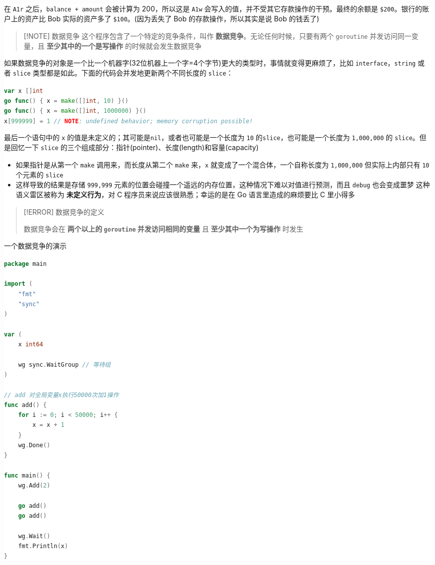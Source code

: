 在 `A1r` 之后，`balance + amount` 会被计算为 $200$，所以这是 `A1w` 会写入的值，并不受其它存款操作的干预。最终的余额是 `$200`。银行的账户上的资产比 Bob 实际的资产多了 `$100`。(因为丢失了 Bob 的存款操作，所以其实是说 Bob 的钱丢了)

> [!NOTE] 数据竞争
> 这个程序包含了一个特定的竞争条件，叫作 **数据竞争**。无论任何时候，只要有两个 `goroutine` 并发访问同一变量，且 **至少其中的一个是写操作** 的时候就会发生数据竞争

如果数据竞争的对象是一个比一个机器字(32位机器上一个字=4个字节)更大的类型时，事情就变得更麻烦了，比如 `interface`，`string` 或者 `slice` 类型都是如此。下面的代码会并发地更新两个不同长度的 `slice`：

```go
var x []int
go func() { x = make([]int, 10) }()
go func() { x = make([]int, 1000000) }()
x[999999] = 1 // NOTE: undefined behavior; memory corruption possible!
```

最后一个语句中的 `x` 的值是未定义的；其可能是`nil`，或者也可能是一个长度为 `10` 的`slice`，也可能是一个长度为 `1,000,000` 的 `slice`。但是回忆一下 `slice` 的三个组成部分：指针(pointer)、长度(length)和容量(capacity)
- 如果指针是从第一个 `make` 调用来，而长度从第二个 `make` 来，`x` 就变成了一个混合体，一个自称长度为 `1,000,000` 但实际上内部只有 `10` 个元素的 `slice`
- 这样导致的结果是存储 `999,999` 元素的位置会碰撞一个遥远的内存位置，这种情况下难以对值进行预测，而且 `debug` 也会变成噩梦
这种语义雷区被称为 **未定义行为**，对 C 程序员来说应该很熟悉；幸运的是在 Go 语言里造成的麻烦要比 C 里小得多

> [!ERROR] 数据竞争的定义
> 
>  数据竞争会在 **两个以上的 `goroutine` 并发访问相同的变量** 且 **至少其中一个为写操作** 时发生

一个数据竞争的演示

```go
package main

import (
	"fmt"
	"sync"
)

var (
	x int64

	wg sync.WaitGroup // 等待组
)

// add 对全局变量x执行50000次加1操作
func add() {
	for i := 0; i < 50000; i++ {
		x = x + 1
	}
	wg.Done()
}

func main() {
	wg.Add(2)

	go add()
	go add()

	wg.Wait()
	fmt.Println(x)
}
```
